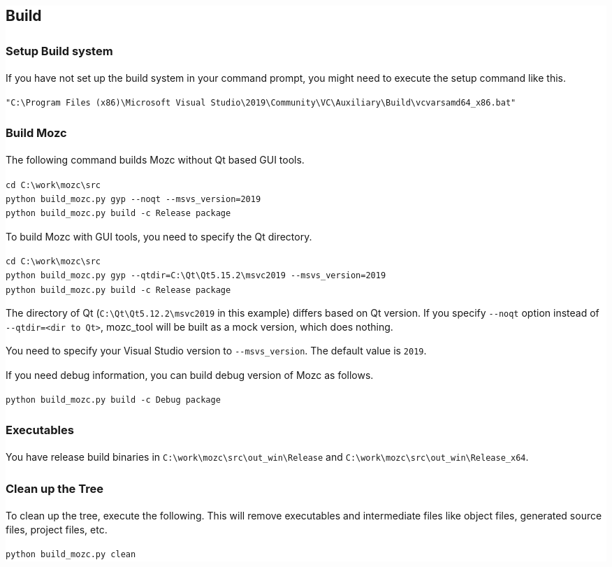 ## Build

### Setup Build system

If you have not set up the build system in your command prompt, you might need
to execute the setup command like this.

```
"C:\Program Files (x86)\Microsoft Visual Studio\2019\Community\VC\Auxiliary\Build\vcvarsamd64_x86.bat"
```

### Build Mozc

The following command builds Mozc without Qt based GUI tools.

```
cd C:\work\mozc\src
python build_mozc.py gyp --noqt --msvs_version=2019
python build_mozc.py build -c Release package
```

To build Mozc with GUI tools, you need to specify the Qt directory.

```
cd C:\work\mozc\src
python build_mozc.py gyp --qtdir=C:\Qt\Qt5.15.2\msvc2019 --msvs_version=2019
python build_mozc.py build -c Release package
```

The directory of Qt (`C:\Qt\Qt5.12.2\msvc2019` in this example) differs
based on Qt version. If you specify `--noqt` option
instead of `--qtdir=<dir to Qt>`, mozc\_tool will be built as a mock version,
which does nothing.

You need to specify your Visual Studio version to `--msvs_version`.
The default value is `2019`.

If you need debug information, you can build debug version of Mozc as follows.

```
python build_mozc.py build -c Debug package
```

### Executables

You have release build binaries in `C:\work\mozc\src\out_win\Release` and `C:\work\mozc\src\out_win\Release_x64`.

### Clean up the Tree

To clean up the tree, execute the following. This will remove executables and intermediate files like object files, generated source files, project files, etc.

```
python build_mozc.py clean
```
